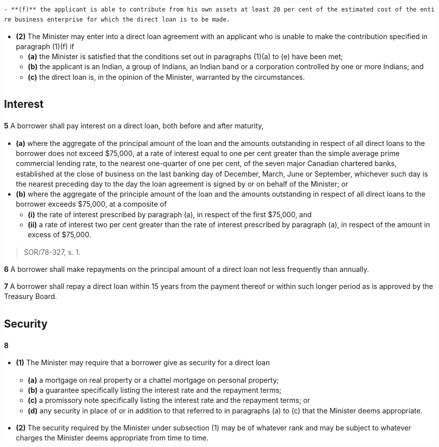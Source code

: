 	- **(f)** the applicant is able to contribute from his own assets at least 20 per cent of the estimated cost of the entire business enterprise for which the direct loan is to be made.

- **(2)** The Minister may enter into a direct loan agreement with an applicant who is unable to make the contribution specified in paragraph (1)(f) if
	- **(a)** the Minister is satisfied that the conditions set out in paragraphs (1)(a) to (e) have been met;
	- **(b)** the applicant is an Indian, a group of Indians, an Indian band or a corporation controlled by one or more Indians; and
	- **(c)** the direct loan is, in the opinion of the Minister, warranted by the circumstances.




## Interest


**5** A borrower shall pay interest on a direct loan, both before and after maturity,
- **(a)** where the aggregate of the principal amount of the loan and the amounts outstanding in respect of all direct loans to the borrower does not exceed $75,000, at a rate of interest equal to one per cent greater than the simple average prime commercial lending rate, to the nearest one-quarter of one per cent, of the seven major Canadian chartered banks, established at the close of business on the last banking day of December, March, June or September, whichever such day is the nearest preceding day to the day the loan agreement is signed by or on behalf of the Minister; or
- **(b)** where the aggregate of the principle amount of the loan and the amounts outstanding in respect of all direct loans to the borrower exceeds $75,000, at a composite of
	- **(i)** the rate of interest prescribed by paragraph (a), in respect of the first $75,000, and
	- **(ii)** a rate of interest two per cent greater than the rate of interest prescribed by paragraph (a), in respect of the amount in excess of $75,000.
> SOR/78-327, s. 1.




**6** A borrower shall make repayments on the principal amount of a direct loan not less frequently than annually.



**7** A borrower shall repay a direct loan within 15 years from the payment thereof or within such longer period as is approved by the Treasury Board.




## Security


**8** 

- **(1)** The Minister may require that a borrower give as security for a direct loan
	- **(a)** a mortgage on real property or a chattel mortgage on personal property;
	- **(b)** a guarantee specifically listing the interest rate and the repayment terms;
	- **(c)** a promissory note specifically listing the interest rate and the repayment terms; or
	- **(d)** any security in place of or in addition to that referred to in paragraphs (a) to (c) that the Minister deems appropriate.

- **(2)** The security required by the Minister under subsection (1) may be of whatever rank and may be subject to whatever charges the Minister deems appropriate from time to time.
